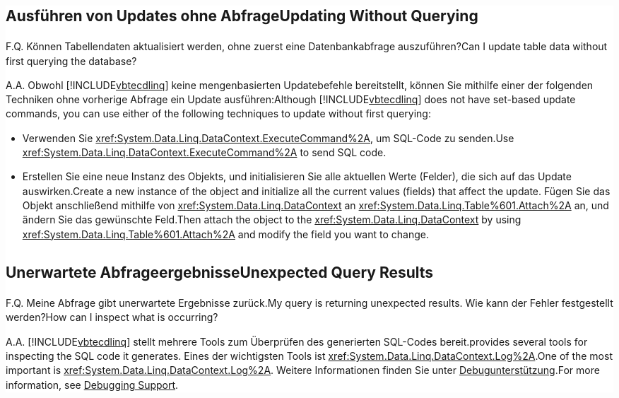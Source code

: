 ## <a name="updating-without-querying"></a><span data-ttu-id="69a39-128">Ausführen von Updates ohne Abfrage</span><span class="sxs-lookup"><span data-stu-id="69a39-128">Updating Without Querying</span></span>  
 <span data-ttu-id="69a39-129">F.</span><span class="sxs-lookup"><span data-stu-id="69a39-129">Q.</span></span> <span data-ttu-id="69a39-130">Können Tabellendaten aktualisiert werden, ohne zuerst eine Datenbankabfrage auszuführen?</span><span class="sxs-lookup"><span data-stu-id="69a39-130">Can I update table data without first querying the database?</span></span>  
  
 <span data-ttu-id="69a39-131">A.</span><span class="sxs-lookup"><span data-stu-id="69a39-131">A.</span></span> <span data-ttu-id="69a39-132">Obwohl [!INCLUDE[vbtecdlinq](../../../../../../includes/vbtecdlinq-md.md)] keine mengenbasierten Updatebefehle bereitstellt, können Sie mithilfe einer der folgenden Techniken ohne vorherige Abfrage ein Update ausführen:</span><span class="sxs-lookup"><span data-stu-id="69a39-132">Although [!INCLUDE[vbtecdlinq](../../../../../../includes/vbtecdlinq-md.md)] does not have set-based update commands, you can use either of the following techniques to update without first querying:</span></span>  
  
- <span data-ttu-id="69a39-133">Verwenden Sie <xref:System.Data.Linq.DataContext.ExecuteCommand%2A>, um SQL-Code zu senden.</span><span class="sxs-lookup"><span data-stu-id="69a39-133">Use <xref:System.Data.Linq.DataContext.ExecuteCommand%2A> to send SQL code.</span></span>  
  
- <span data-ttu-id="69a39-134">Erstellen Sie eine neue Instanz des Objekts, und initialisieren Sie alle aktuellen Werte (Felder), die sich auf das Update auswirken.</span><span class="sxs-lookup"><span data-stu-id="69a39-134">Create a new instance of the object and initialize all the current values (fields) that affect the update.</span></span> <span data-ttu-id="69a39-135">Fügen Sie das Objekt anschließend mithilfe von <xref:System.Data.Linq.DataContext> an <xref:System.Data.Linq.Table%601.Attach%2A> an, und ändern Sie das gewünschte Feld.</span><span class="sxs-lookup"><span data-stu-id="69a39-135">Then attach the object to the <xref:System.Data.Linq.DataContext> by using <xref:System.Data.Linq.Table%601.Attach%2A> and modify the field you want to change.</span></span>  
  
## <a name="unexpected-query-results"></a><span data-ttu-id="69a39-136">Unerwartete Abfrageergebnisse</span><span class="sxs-lookup"><span data-stu-id="69a39-136">Unexpected Query Results</span></span>  
 <span data-ttu-id="69a39-137">F.</span><span class="sxs-lookup"><span data-stu-id="69a39-137">Q.</span></span> <span data-ttu-id="69a39-138">Meine Abfrage gibt unerwartete Ergebnisse zurück.</span><span class="sxs-lookup"><span data-stu-id="69a39-138">My query is returning unexpected results.</span></span> <span data-ttu-id="69a39-139">Wie kann der Fehler festgestellt werden?</span><span class="sxs-lookup"><span data-stu-id="69a39-139">How can I inspect what is occurring?</span></span>  
  
 <span data-ttu-id="69a39-140">A.</span><span class="sxs-lookup"><span data-stu-id="69a39-140">A.</span></span> [!INCLUDE[vbtecdlinq](../../../../../../includes/vbtecdlinq-md.md)] <span data-ttu-id="69a39-141">stellt mehrere Tools zum Überprüfen des generierten SQL-Codes bereit.</span><span class="sxs-lookup"><span data-stu-id="69a39-141">provides several tools for inspecting the SQL code it generates.</span></span> <span data-ttu-id="69a39-142">Eines der wichtigsten Tools ist <xref:System.Data.Linq.DataContext.Log%2A>.</span><span class="sxs-lookup"><span data-stu-id="69a39-142">One of the most important is <xref:System.Data.Linq.DataContext.Log%2A>.</span></span> <span data-ttu-id="69a39-143">Weitere Informationen finden Sie unter [Debugunterstützung](../../../../../../docs/framework/data/adonet/sql/linq/debugging-support.md).</span><span class="sxs-lookup"><span data-stu-id="69a39-143">For more information, see [Debugging Support](../../../../../../docs/framework/data/adonet/sql/linq/debugging-support.md).</span></span>  
  